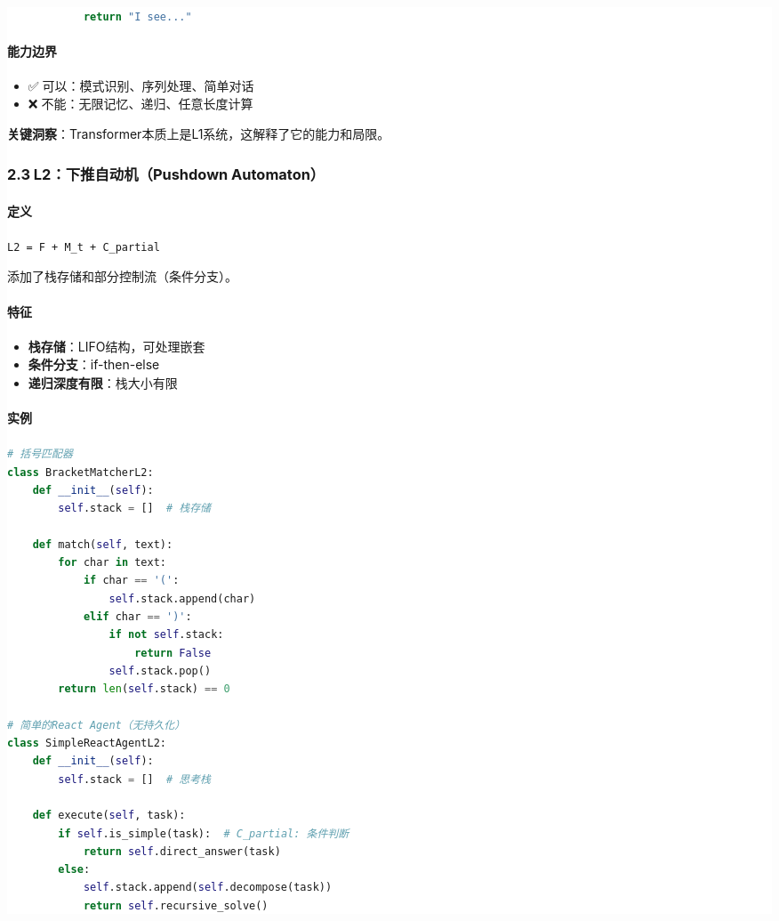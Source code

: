 ```python
            return "I see..."
```

#### 能力边界
- ✅ 可以：模式识别、序列处理、简单对话
- ❌ 不能：无限记忆、递归、任意长度计算

**关键洞察**：Transformer本质上是L1系统，这解释了它的能力和局限。

### 2.3 L2：下推自动机（Pushdown Automaton）

#### 定义
```
L2 = F + M_t + C_partial
```
添加了栈存储和部分控制流（条件分支）。

#### 特征
- **栈存储**：LIFO结构，可处理嵌套
- **条件分支**：if-then-else
- **递归深度有限**：栈大小有限

#### 实例
```python
# 括号匹配器
class BracketMatcherL2:
    def __init__(self):
        self.stack = []  # 栈存储
    
    def match(self, text):
        for char in text:
            if char == '(':
                self.stack.append(char)
            elif char == ')':
                if not self.stack:
                    return False
                self.stack.pop()
        return len(self.stack) == 0

# 简单的React Agent（无持久化）
class SimpleReactAgentL2:
    def __init__(self):
        self.stack = []  # 思考栈
    
    def execute(self, task):
        if self.is_simple(task):  # C_partial: 条件判断
            return self.direct_answer(task)
        else:
            self.stack.append(self.decompose(task))
            return self.recursive_solve()
```
